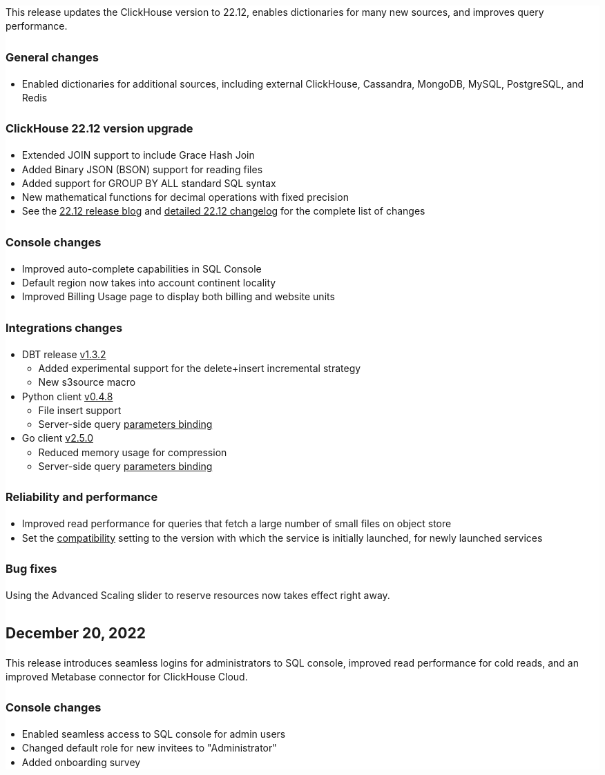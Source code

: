 This release updates the ClickHouse version to 22.12, enables dictionaries for many new sources, and improves query performance.

### General changes
- Enabled dictionaries for additional sources, including external ClickHouse, Cassandra, MongoDB, MySQL, PostgreSQL, and Redis

### ClickHouse 22.12 version upgrade
- Extended JOIN support to include Grace Hash Join
- Added Binary JSON (BSON) support for reading files
- Added support for GROUP BY ALL standard SQL syntax
- New mathematical functions for decimal operations with fixed precision
- See the [22.12 release blog](https://clickhouse.com/blog/clickhouse-release-22-12) and [detailed 22.12 changelog](/docs/en/whats-new/changelog/2022.md/#-clickhouse-release-2212-2022-12-15) for the complete list of changes

### Console changes
- Improved auto-complete capabilities in SQL Console
- Default region now takes into account continent locality
- Improved Billing Usage page to display both billing and website units

### Integrations changes
- DBT release [v1.3.2](https://github.com/ClickHouse/dbt-clickhouse/blob/main/CHANGELOG.md#release-132-2022-12-23)
  - Added experimental support for the delete+insert incremental strategy
  - New s3source macro
- Python client [v0.4.8](https://github.com/ClickHouse/clickhouse-connect/blob/main/CHANGELOG.md#048-2023-01-02)
  - File insert support
  - Server-side query [parameters binding](/docs/en/interfaces/cli.md/#cli-queries-with-parameters)
- Go client [v2.5.0](https://github.com/ClickHouse/clickhouse-go/releases/tag/v2.5.0)
  - Reduced memory usage for compression
  - Server-side query [parameters binding](/docs/en/interfaces/cli.md/#cli-queries-with-parameters)

### Reliability and performance
- Improved read performance for queries that fetch a large number of small files on object store
- Set the [compatibility](/docs/en/cloud/manage/upgrades.md/#use-the-default-settings-of-a-clickhouse-release) setting to the version with which the service is initially launched, for newly launched services

### Bug fixes
Using the Advanced Scaling slider to reserve resources now takes effect right away.

## December 20, 2022

This release introduces seamless logins for administrators to SQL console, improved read performance for cold reads, and an improved Metabase connector for ClickHouse Cloud.

### Console changes
- Enabled seamless access to SQL console for admin users
- Changed default role for new invitees to "Administrator"
- Added onboarding survey
